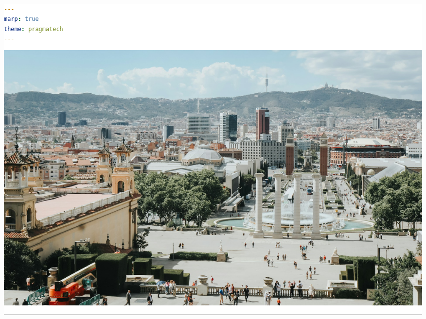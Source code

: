 ```yaml
---
marp: true
theme: pragmatech
---
```


![bg](./assets/barcelona-spring-io.jpg)

---

<style>
img[alt~="center"] {
  display: block;
  margin: 0 auto;
}
</style>

